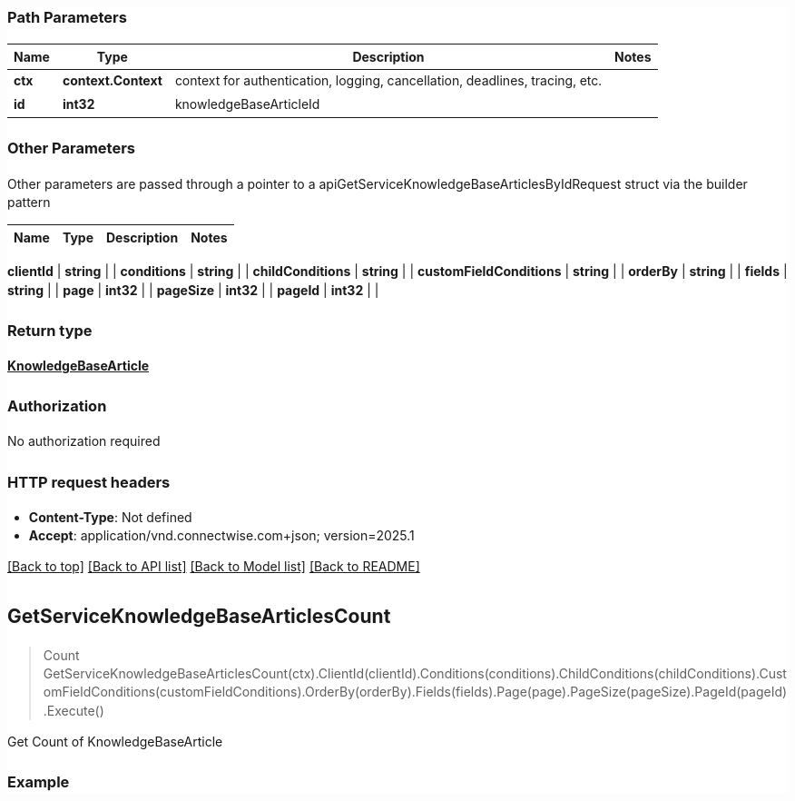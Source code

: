 ### Path Parameters


Name | Type | Description  | Notes
------------- | ------------- | ------------- | -------------
**ctx** | **context.Context** | context for authentication, logging, cancellation, deadlines, tracing, etc.
**id** | **int32** | knowledgeBaseArticleId | 

### Other Parameters

Other parameters are passed through a pointer to a apiGetServiceKnowledgeBaseArticlesByIdRequest struct via the builder pattern


Name | Type | Description  | Notes
------------- | ------------- | ------------- | -------------

 **clientId** | **string** |  | 
 **conditions** | **string** |  | 
 **childConditions** | **string** |  | 
 **customFieldConditions** | **string** |  | 
 **orderBy** | **string** |  | 
 **fields** | **string** |  | 
 **page** | **int32** |  | 
 **pageSize** | **int32** |  | 
 **pageId** | **int32** |  | 

### Return type

[**KnowledgeBaseArticle**](KnowledgeBaseArticle.md)

### Authorization

No authorization required

### HTTP request headers

- **Content-Type**: Not defined
- **Accept**: application/vnd.connectwise.com+json; version=2025.1

[[Back to top]](#) [[Back to API list]](../README.md#documentation-for-api-endpoints)
[[Back to Model list]](../README.md#documentation-for-models)
[[Back to README]](../README.md)


## GetServiceKnowledgeBaseArticlesCount

> Count GetServiceKnowledgeBaseArticlesCount(ctx).ClientId(clientId).Conditions(conditions).ChildConditions(childConditions).CustomFieldConditions(customFieldConditions).OrderBy(orderBy).Fields(fields).Page(page).PageSize(pageSize).PageId(pageId).Execute()

Get Count of KnowledgeBaseArticle

### Example

